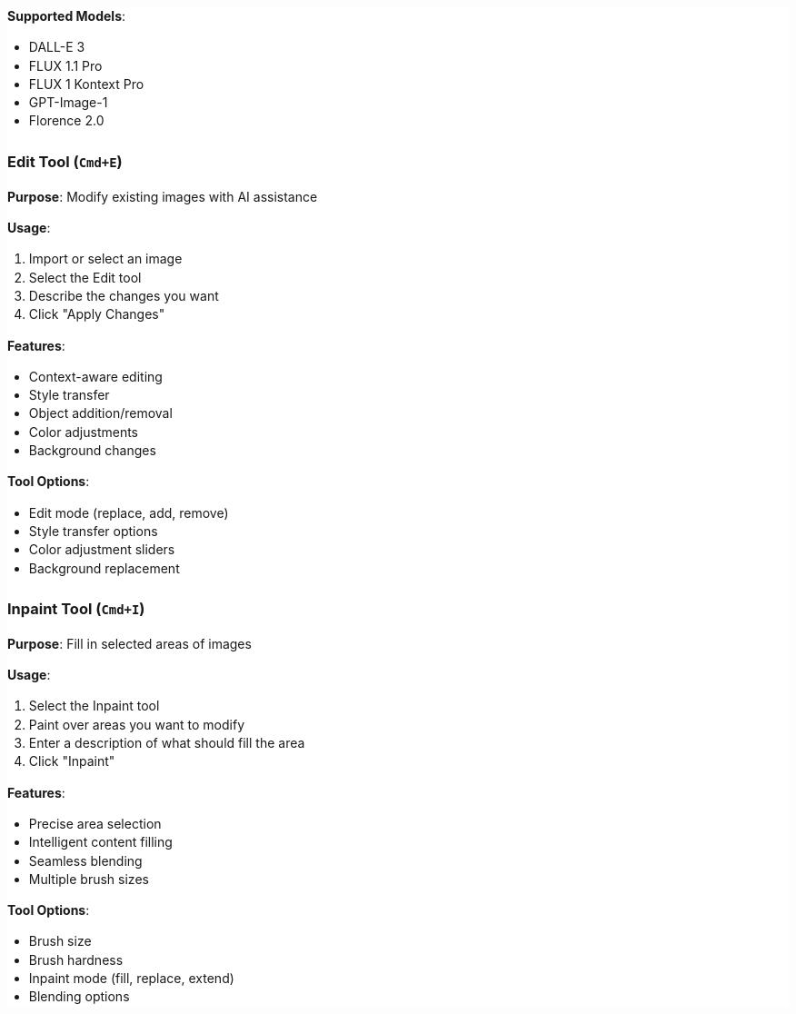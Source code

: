**Supported Models**:

- DALL-E 3
- FLUX 1.1 Pro
- FLUX 1 Kontext Pro
- GPT-Image-1
- Florence 2.0

### Edit Tool (`Cmd+E`)

**Purpose**: Modify existing images with AI assistance

**Usage**:

1. Import or select an image
2. Select the Edit tool
3. Describe the changes you want
4. Click "Apply Changes"

**Features**:

- Context-aware editing
- Style transfer
- Object addition/removal
- Color adjustments
- Background changes

**Tool Options**:

- Edit mode (replace, add, remove)
- Style transfer options
- Color adjustment sliders
- Background replacement

### Inpaint Tool (`Cmd+I`)

**Purpose**: Fill in selected areas of images

**Usage**:

1. Select the Inpaint tool
2. Paint over areas you want to modify
3. Enter a description of what should fill the area
4. Click "Inpaint"

**Features**:

- Precise area selection
- Intelligent content filling
- Seamless blending
- Multiple brush sizes

**Tool Options**:

- Brush size
- Brush hardness
- Inpaint mode (fill, replace, extend)
- Blending options
